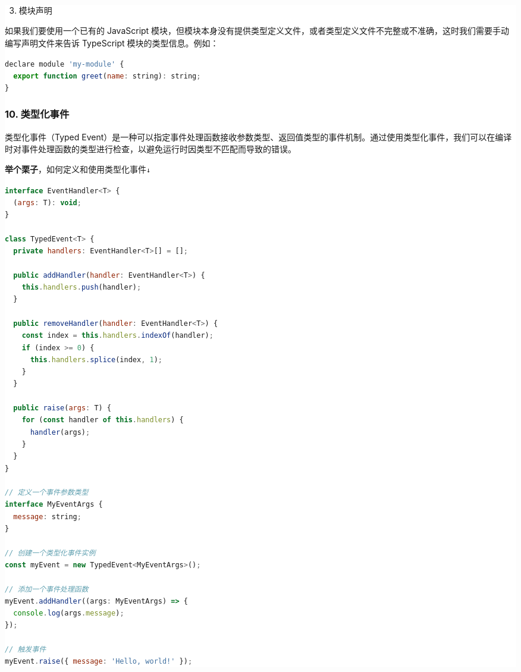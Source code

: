 3. 模块声明

如果我们要使用一个已有的 JavaScript 模块，但模块本身没有提供类型定义文件，或者类型定义文件不完整或不准确，这时我们需要手动编写声明文件来告诉 TypeScript 模块的类型信息。例如：

```javascript
declare module 'my-module' {
  export function greet(name: string): string;
}
```

### 10. 类型化事件
类型化事件（Typed Event）是一种可以指定事件处理函数接收参数类型、返回值类型的事件机制。通过使用类型化事件，我们可以在编译时对事件处理函数的类型进行检查，以避免运行时因类型不匹配而导致的错误。

**举个栗子**，如何定义和使用类型化事件`↓`

```javascript
interface EventHandler<T> {
  (args: T): void;
}

class TypedEvent<T> {
  private handlers: EventHandler<T>[] = [];

  public addHandler(handler: EventHandler<T>) {
    this.handlers.push(handler);
  }

  public removeHandler(handler: EventHandler<T>) {
    const index = this.handlers.indexOf(handler);
    if (index >= 0) {
      this.handlers.splice(index, 1);
    }
  }

  public raise(args: T) {
    for (const handler of this.handlers) {
      handler(args);
    }
  }
}

// 定义一个事件参数类型
interface MyEventArgs {
  message: string;
}

// 创建一个类型化事件实例
const myEvent = new TypedEvent<MyEventArgs>();

// 添加一个事件处理函数
myEvent.addHandler((args: MyEventArgs) => {
  console.log(args.message);
});

// 触发事件
myEvent.raise({ message: 'Hello, world!' });
```
